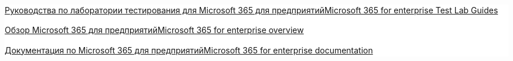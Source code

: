 [<span data-ttu-id="61099-174">Руководства по лаборатории тестирования для Microsoft 365 для предприятий</span><span class="sxs-lookup"><span data-stu-id="61099-174">Microsoft 365 for enterprise Test Lab Guides</span></span>](m365-enterprise-test-lab-guides.md)

[<span data-ttu-id="61099-175">Обзор Microsoft 365 для предприятий</span><span class="sxs-lookup"><span data-stu-id="61099-175">Microsoft 365 for enterprise overview</span></span>](microsoft-365-overview.md)

[<span data-ttu-id="61099-176">Документация по Microsoft 365 для предприятий</span><span class="sxs-lookup"><span data-stu-id="61099-176">Microsoft 365 for enterprise documentation</span></span>](https://docs.microsoft.com/microsoft-365-enterprise/)
